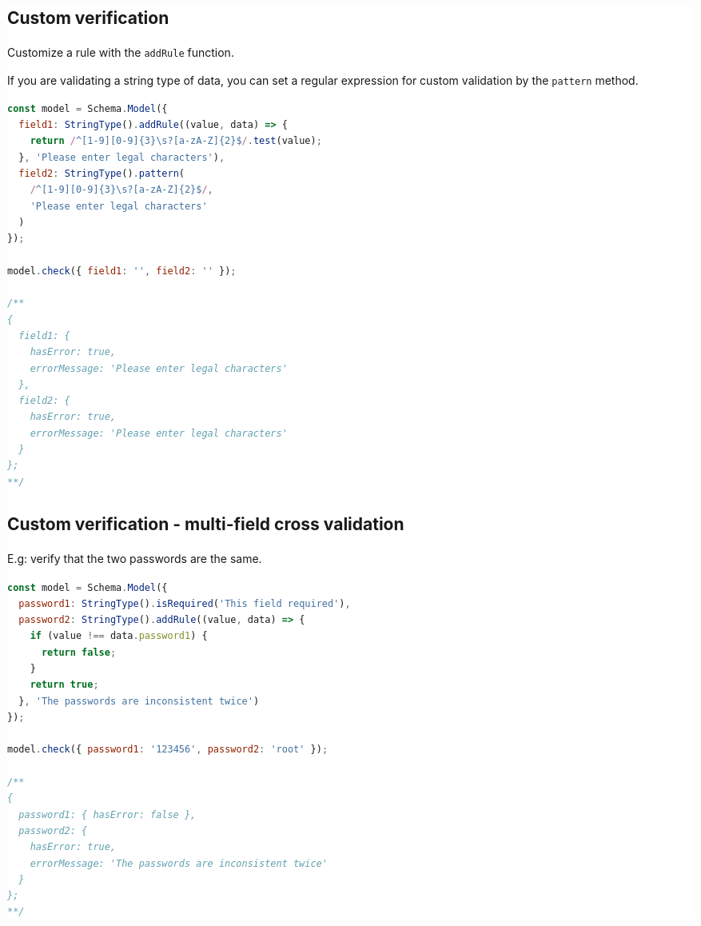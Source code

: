 ## Custom verification

Customize a rule with the `addRule` function.

If you are validating a string type of data, you can set a regular expression for custom validation by the `pattern` method.

```js
const model = Schema.Model({
  field1: StringType().addRule((value, data) => {
    return /^[1-9][0-9]{3}\s?[a-zA-Z]{2}$/.test(value);
  }, 'Please enter legal characters'),
  field2: StringType().pattern(
    /^[1-9][0-9]{3}\s?[a-zA-Z]{2}$/,
    'Please enter legal characters'
  )
});

model.check({ field1: '', field2: '' });

/**
{
  field1: {
    hasError: true,
    errorMessage: 'Please enter legal characters'
  },
  field2: {
    hasError: true,
    errorMessage: 'Please enter legal characters'
  }
};
**/
```

## Custom verification - multi-field cross validation

E.g: verify that the two passwords are the same.

```js
const model = Schema.Model({
  password1: StringType().isRequired('This field required'),
  password2: StringType().addRule((value, data) => {
    if (value !== data.password1) {
      return false;
    }
    return true;
  }, 'The passwords are inconsistent twice')
});

model.check({ password1: '123456', password2: 'root' });

/**
{
  password1: { hasError: false },
  password2: {
    hasError: true,
    errorMessage: 'The passwords are inconsistent twice'
  }
};
**/
```
